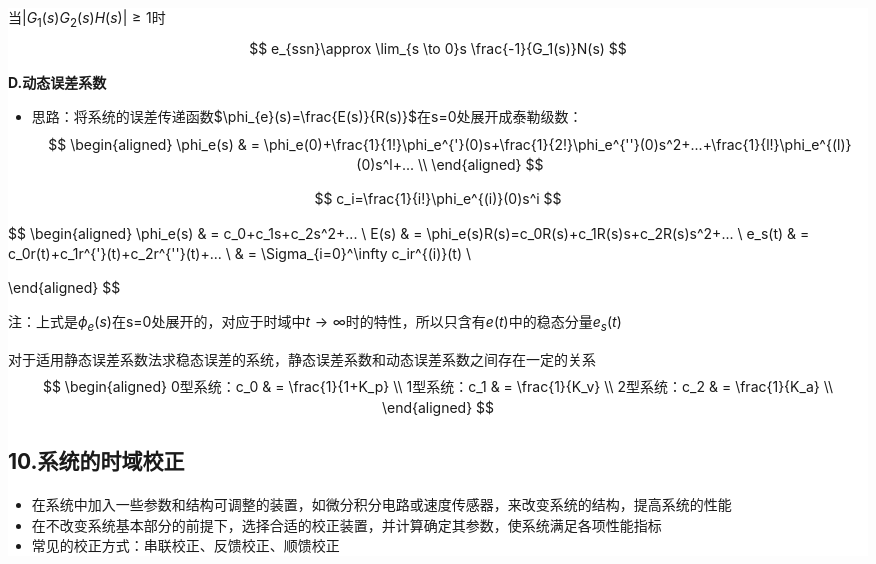 当$|G_1(s)G_2(s)H(s)|\ge 1$时
$$
e_{ssn}\approx \lim_{s \to 0}s \frac{-1}{G_1(s)}N(s)
$$


**D.动态误差系数**
- 思路：将系统的误差传递函数$\phi_{e}(s)=\frac{E(s)}{R(s)}$在s=0处展开成泰勒级数：
$$
\begin{aligned}
\phi_e(s) & = \phi_e(0)+\frac{1}{1!}\phi_e^{'}(0)s+\frac{1}{2!}\phi_e^{''}(0)s^2+...+\frac{1}{l!}\phi_e^{(l)}(0)s^l+...     \\
\end{aligned}
$$

$$
c_i=\frac{1}{i!}\phi_e^{(i)}(0)s^i
$$

$$
\begin{aligned}
\phi_e(s) & = c_0+c_1s+c_2s^2+...   \\
     E(s) & = \phi_e(s)R(s)=c_0R(s)+c_1R(s)s+c_2R(s)s^2+...  \\
e_s(t) & = c_0r(t)+c_1r^{'}(t)+c_2r^{''}(t)+...  \\
       & = \Sigma_{i=0}^\infty c_ir^{(i)}(t)     \\

\end{aligned}
$$


注：上式是$\phi_e(s)$在s=0处展开的，对应于时域中$t \to \infty$时的特性，所以只含有$e(t)$中的稳态分量$e_s(t)$

对于适用静态误差系数法求稳态误差的系统，静态误差系数和动态误差系数之间存在一定的关系
$$
\begin{aligned}
0型系统：c_0 & = \frac{1}{1+K_p}    \\
1型系统：c_1 & = \frac{1}{K_v}      \\
2型系统：c_2 & = \frac{1}{K_a}      \\
\end{aligned}
$$


## 10.系统的时域校正
- 在系统中加入一些参数和结构可调整的装置，如微分积分电路或速度传感器，来改变系统的结构，提高系统的性能
- 在不改变系统基本部分的前提下，选择合适的校正装置，并计算确定其参数，使系统满足各项性能指标
- 常见的校正方式：串联校正、反馈校正、顺馈校正

